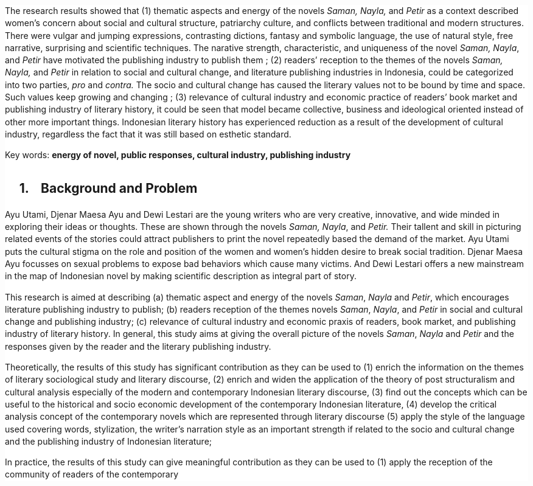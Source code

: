 <p><span class="font0">The research results showed that (1) thematic aspects and energy of the novels </span><span class="font0" style="font-style:italic;">Saman, Nayla,</span><span class="font0"> and </span><span class="font0" style="font-style:italic;">Petir</span><span class="font0"> as a context described women’s concern about social and cultural structure, patriarchy culture, and conflicts between traditional and modern structures. There were vulgar and jumping expressions, contrasting dictions, fantasy and symbolic language, the use of natural style, free narrative, surprising and scientific techniques. The narative strength, characteristic, and uniqueness of the novel </span><span class="font0" style="font-style:italic;">Saman, Nayla</span><span class="font0">, and </span><span class="font0" style="font-style:italic;">Petir</span><span class="font0"> have motivated the publishing industry to publish them ; (2) readers’ reception to the themes of the novels </span><span class="font0" style="font-style:italic;">Saman, Nayla,</span><span class="font0"> and </span><span class="font0" style="font-style:italic;">Petir</span><span class="font0"> in relation to social and cultural change, and literature publishing industries in Indonesia, could be categorized into two parties, </span><span class="font0" style="font-style:italic;">pro</span><span class="font0"> and </span><span class="font0" style="font-style:italic;">contra.</span><span class="font0"> The socio and cultural change has caused the literary values not to be bound by time and space. Such values keep growing and changing ; (3) relevance of cultural industry and economic practice of readers’ book market and publishing industry of literary history, it could be seen that model became collective, business and ideological oriented instead of other more important things. Indonesian literary history has experienced reduction as a result of the development of cultural industry, regardless the fact that it was still based on esthetic standard.</span></p>
<p><span class="font0">Key words: </span><span class="font0" style="font-weight:bold;">energy of novel, public responses, cultural industry, publishing industry</span></p>
<ul style="list-style:none;"><li>
<h2><a name="bookmark4"></a><span class="font1" style="font-weight:bold;"><a name="bookmark5"></a>1. &nbsp;&nbsp;&nbsp;Background and Problem</span></h2></li></ul>
<p><span class="font1">Ayu Utami, Djenar Maesa Ayu and Dewi Lestari are the young writers who are very creative, innovative, and wide minded in exploring their ideas or thoughts. These are shown through the novels </span><span class="font1" style="font-style:italic;">Saman, Nayla</span><span class="font1">, and </span><span class="font1" style="font-style:italic;">Petir.</span><span class="font1"> Their tallent and skill in picturing related events of the stories could attract publishers to print the novel repeatedly based the demand of the market. Ayu Utami puts the cultural stigma on the role and position of the women and women’s hidden desire to break social tradition. Djenar Maesa Ayu focusses on sexual problems to expose bad behaviors which cause many victims. And Dewi Lestari offers a new mainstream in the map of Indonesian novel by making scientific description as integral part of story.</span></p>
<p><span class="font1">This research is aimed at describing (a) thematic aspect and energy of the novels </span><span class="font1" style="font-style:italic;">Saman</span><span class="font1">, </span><span class="font1" style="font-style:italic;">Nayla</span><span class="font1"> and </span><span class="font1" style="font-style:italic;">Petir</span><span class="font1">, which encourages literature publishing industry to publish; (b) readers reception of the themes novels </span><span class="font1" style="font-style:italic;">Saman</span><span class="font1">, </span><span class="font1" style="font-style:italic;">Nayla</span><span class="font1">, and </span><span class="font1" style="font-style:italic;">Petir</span><span class="font1"> in social and cultural change and publishing industry; (c) relevance of cultural industry and economic praxis of readers, book market, and publishing industry of literary history. In general, this study aims at giving the overall picture of the novels </span><span class="font1" style="font-style:italic;">Saman</span><span class="font1">, </span><span class="font1" style="font-style:italic;">Nayla</span><span class="font1"> and </span><span class="font1" style="font-style:italic;">Petir</span><span class="font1"> and the responses given by the reader and the literary publishing industry.</span></p>
<p><span class="font1">Theoretically, the results of this study has significant contribution as they can be used to (1) enrich the information on the themes of literary sociological study and literary discourse, (2) enrich and widen the application of the theory of post structuralism and cultural analysis especially of the modern and contemporary Indonesian literary discourse, (3) find out the concepts which can be useful to the historical and socio economic development of the contemporary Indonesian literature, (4) develop the critical analysis concept of the contemporary novels which are represented through literary discourse (5) apply the style of the language used covering words, stylization, the writer’s narration style as an important strength if related to the socio and cultural change and the publishing industry of Indonesian literature;</span></p>
<p><span class="font1">In practice, the results of this study can give meaningful contribution as they can be used to (1) apply the reception of the community of readers of the contemporary</span></p>
